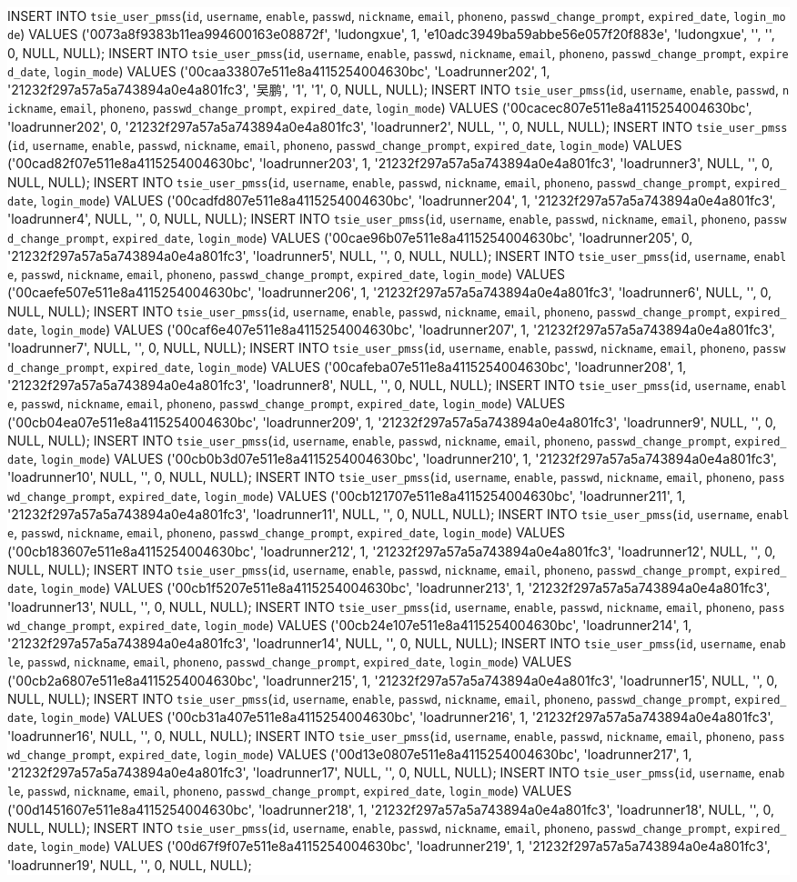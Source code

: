 INSERT INTO `tsie_user_pmss`(`id`, `username`, `enable`, `passwd`, `nickname`, `email`, `phoneno`, `passwd_change_prompt`, `expired_date`, `login_mode`) VALUES ('0073a8f9383b11ea994600163e08872f', 'ludongxue', 1, 'e10adc3949ba59abbe56e057f20f883e', 'ludongxue', '', '', 0, NULL, NULL);
INSERT INTO `tsie_user_pmss`(`id`, `username`, `enable`, `passwd`, `nickname`, `email`, `phoneno`, `passwd_change_prompt`, `expired_date`, `login_mode`) VALUES ('00caa33807e511e8a4115254004630bc', 'Loadrunner202', 1, '21232f297a57a5a743894a0e4a801fc3', '吴鹏', '1', '1', 0, NULL, NULL);
INSERT INTO `tsie_user_pmss`(`id`, `username`, `enable`, `passwd`, `nickname`, `email`, `phoneno`, `passwd_change_prompt`, `expired_date`, `login_mode`) VALUES ('00cacec807e511e8a4115254004630bc', 'loadrunner202', 0, '21232f297a57a5a743894a0e4a801fc3', 'loadrunner2', NULL, '', 0, NULL, NULL);
INSERT INTO `tsie_user_pmss`(`id`, `username`, `enable`, `passwd`, `nickname`, `email`, `phoneno`, `passwd_change_prompt`, `expired_date`, `login_mode`) VALUES ('00cad82f07e511e8a4115254004630bc', 'loadrunner203', 1, '21232f297a57a5a743894a0e4a801fc3', 'loadrunner3', NULL, '', 0, NULL, NULL);
INSERT INTO `tsie_user_pmss`(`id`, `username`, `enable`, `passwd`, `nickname`, `email`, `phoneno`, `passwd_change_prompt`, `expired_date`, `login_mode`) VALUES ('00cadfd807e511e8a4115254004630bc', 'loadrunner204', 1, '21232f297a57a5a743894a0e4a801fc3', 'loadrunner4', NULL, '', 0, NULL, NULL);
INSERT INTO `tsie_user_pmss`(`id`, `username`, `enable`, `passwd`, `nickname`, `email`, `phoneno`, `passwd_change_prompt`, `expired_date`, `login_mode`) VALUES ('00cae96b07e511e8a4115254004630bc', 'loadrunner205', 0, '21232f297a57a5a743894a0e4a801fc3', 'loadrunner5', NULL, '', 0, NULL, NULL);
INSERT INTO `tsie_user_pmss`(`id`, `username`, `enable`, `passwd`, `nickname`, `email`, `phoneno`, `passwd_change_prompt`, `expired_date`, `login_mode`) VALUES ('00caefe507e511e8a4115254004630bc', 'loadrunner206', 1, '21232f297a57a5a743894a0e4a801fc3', 'loadrunner6', NULL, '', 0, NULL, NULL);
INSERT INTO `tsie_user_pmss`(`id`, `username`, `enable`, `passwd`, `nickname`, `email`, `phoneno`, `passwd_change_prompt`, `expired_date`, `login_mode`) VALUES ('00caf6e407e511e8a4115254004630bc', 'loadrunner207', 1, '21232f297a57a5a743894a0e4a801fc3', 'loadrunner7', NULL, '', 0, NULL, NULL);
INSERT INTO `tsie_user_pmss`(`id`, `username`, `enable`, `passwd`, `nickname`, `email`, `phoneno`, `passwd_change_prompt`, `expired_date`, `login_mode`) VALUES ('00cafeba07e511e8a4115254004630bc', 'loadrunner208', 1, '21232f297a57a5a743894a0e4a801fc3', 'loadrunner8', NULL, '', 0, NULL, NULL);
INSERT INTO `tsie_user_pmss`(`id`, `username`, `enable`, `passwd`, `nickname`, `email`, `phoneno`, `passwd_change_prompt`, `expired_date`, `login_mode`) VALUES ('00cb04ea07e511e8a4115254004630bc', 'loadrunner209', 1, '21232f297a57a5a743894a0e4a801fc3', 'loadrunner9', NULL, '', 0, NULL, NULL);
INSERT INTO `tsie_user_pmss`(`id`, `username`, `enable`, `passwd`, `nickname`, `email`, `phoneno`, `passwd_change_prompt`, `expired_date`, `login_mode`) VALUES ('00cb0b3d07e511e8a4115254004630bc', 'loadrunner210', 1, '21232f297a57a5a743894a0e4a801fc3', 'loadrunner10', NULL, '', 0, NULL, NULL);
INSERT INTO `tsie_user_pmss`(`id`, `username`, `enable`, `passwd`, `nickname`, `email`, `phoneno`, `passwd_change_prompt`, `expired_date`, `login_mode`) VALUES ('00cb121707e511e8a4115254004630bc', 'loadrunner211', 1, '21232f297a57a5a743894a0e4a801fc3', 'loadrunner11', NULL, '', 0, NULL, NULL);
INSERT INTO `tsie_user_pmss`(`id`, `username`, `enable`, `passwd`, `nickname`, `email`, `phoneno`, `passwd_change_prompt`, `expired_date`, `login_mode`) VALUES ('00cb183607e511e8a4115254004630bc', 'loadrunner212', 1, '21232f297a57a5a743894a0e4a801fc3', 'loadrunner12', NULL, '', 0, NULL, NULL);
INSERT INTO `tsie_user_pmss`(`id`, `username`, `enable`, `passwd`, `nickname`, `email`, `phoneno`, `passwd_change_prompt`, `expired_date`, `login_mode`) VALUES ('00cb1f5207e511e8a4115254004630bc', 'loadrunner213', 1, '21232f297a57a5a743894a0e4a801fc3', 'loadrunner13', NULL, '', 0, NULL, NULL);
INSERT INTO `tsie_user_pmss`(`id`, `username`, `enable`, `passwd`, `nickname`, `email`, `phoneno`, `passwd_change_prompt`, `expired_date`, `login_mode`) VALUES ('00cb24e107e511e8a4115254004630bc', 'loadrunner214', 1, '21232f297a57a5a743894a0e4a801fc3', 'loadrunner14', NULL, '', 0, NULL, NULL);
INSERT INTO `tsie_user_pmss`(`id`, `username`, `enable`, `passwd`, `nickname`, `email`, `phoneno`, `passwd_change_prompt`, `expired_date`, `login_mode`) VALUES ('00cb2a6807e511e8a4115254004630bc', 'loadrunner215', 1, '21232f297a57a5a743894a0e4a801fc3', 'loadrunner15', NULL, '', 0, NULL, NULL);
INSERT INTO `tsie_user_pmss`(`id`, `username`, `enable`, `passwd`, `nickname`, `email`, `phoneno`, `passwd_change_prompt`, `expired_date`, `login_mode`) VALUES ('00cb31a407e511e8a4115254004630bc', 'loadrunner216', 1, '21232f297a57a5a743894a0e4a801fc3', 'loadrunner16', NULL, '', 0, NULL, NULL);
INSERT INTO `tsie_user_pmss`(`id`, `username`, `enable`, `passwd`, `nickname`, `email`, `phoneno`, `passwd_change_prompt`, `expired_date`, `login_mode`) VALUES ('00d13e0807e511e8a4115254004630bc', 'loadrunner217', 1, '21232f297a57a5a743894a0e4a801fc3', 'loadrunner17', NULL, '', 0, NULL, NULL);
INSERT INTO `tsie_user_pmss`(`id`, `username`, `enable`, `passwd`, `nickname`, `email`, `phoneno`, `passwd_change_prompt`, `expired_date`, `login_mode`) VALUES ('00d1451607e511e8a4115254004630bc', 'loadrunner218', 1, '21232f297a57a5a743894a0e4a801fc3', 'loadrunner18', NULL, '', 0, NULL, NULL);
INSERT INTO `tsie_user_pmss`(`id`, `username`, `enable`, `passwd`, `nickname`, `email`, `phoneno`, `passwd_change_prompt`, `expired_date`, `login_mode`) VALUES ('00d67f9f07e511e8a4115254004630bc', 'loadrunner219', 1, '21232f297a57a5a743894a0e4a801fc3', 'loadrunner19', NULL, '', 0, NULL, NULL);